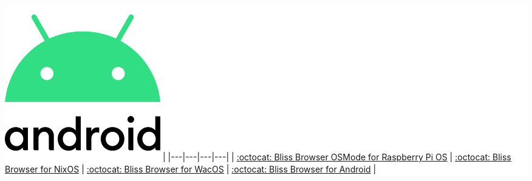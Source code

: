 <img alt="Android logo failed to load. Click/tap here to attempt to view it" src="/Graphics/Linux/A/Android/SVG/Android_logo_2019_(stacked).svg" width="256" height="256" class="center"/> |
|---|---|---|---|
| [:octocat: Bliss Browser OSMode for Raspberry Pi OS](https://github.com/seanpm2001/Bliss_Browser_OSMode_Raspberry-Pi-OS-Shell/) | [:octocat: Bliss Browser for NixOS](https://github.com/seanpm2001/Bliss_Browser_OSMode_NixOS_Shell/) | [:octocat: Bliss Browser for WacOS](https://github.com/seanpm2001/Bliss_Browser_OSMode_WacOS_Shell/) | [:octocat: Bliss Browser for Android](https://github.com/seanpm2001/Bliss_Browser_OSMode_Android_Shell/) |
